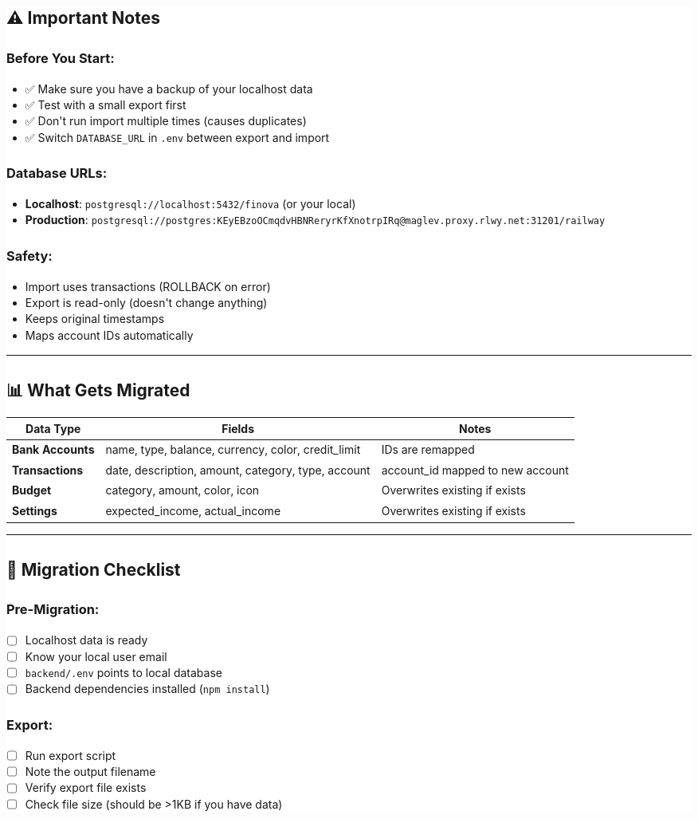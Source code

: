 
## ⚠️ Important Notes

### **Before You Start:**
- ✅ Make sure you have a backup of your localhost data
- ✅ Test with a small export first
- ✅ Don't run import multiple times (causes duplicates)
- ✅ Switch `DATABASE_URL` in `.env` between export and import

### **Database URLs:**
- **Localhost**: `postgresql://localhost:5432/finova` (or your local)
- **Production**: `postgresql://postgres:KEyEBzoOCmqdvHBNReryrKfXnotrpIRq@maglev.proxy.rlwy.net:31201/railway`

### **Safety:**
- Import uses transactions (ROLLBACK on error)
- Export is read-only (doesn't change anything)
- Keeps original timestamps
- Maps account IDs automatically

---

## 📊 What Gets Migrated

| Data Type | Fields | Notes |
|-----------|--------|-------|
| **Bank Accounts** | name, type, balance, currency, color, credit_limit | IDs are remapped |
| **Transactions** | date, description, amount, category, type, account | account_id mapped to new account |
| **Budget** | category, amount, color, icon | Overwrites existing if exists |
| **Settings** | expected_income, actual_income | Overwrites existing if exists |

---

## 🎯 Migration Checklist

### **Pre-Migration:**
- [ ] Localhost data is ready
- [ ] Know your local user email
- [ ] `backend/.env` points to local database
- [ ] Backend dependencies installed (`npm install`)

### **Export:**
- [ ] Run export script
- [ ] Note the output filename
- [ ] Verify export file exists
- [ ] Check file size (should be >1KB if you have data)
